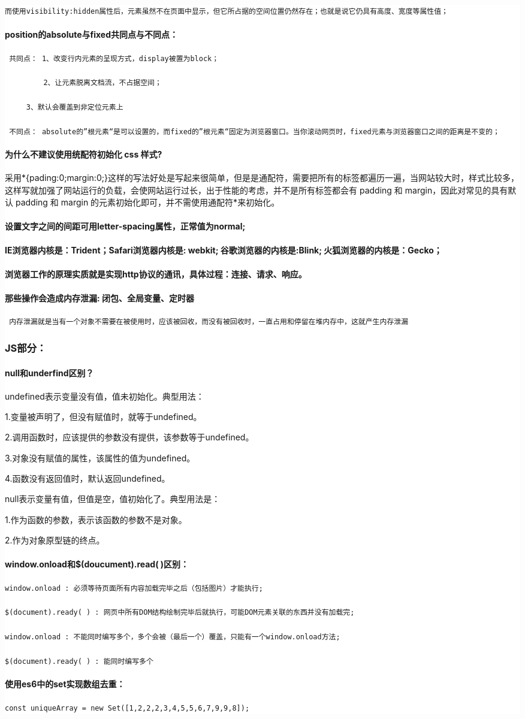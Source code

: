     而使用visibility:hidden属性后，元素虽然不在页面中显示，但它所占据的空间位置仍然存在；也就是说它仍具有高度、宽度等属性值；
    
#### position的absolute与fixed共同点与不同点：
     共同点： 1、改变行内元素的呈现方式，display被置为block；
     
             2、让元素脱离文档流，不占据空间；
	     
	     3、默认会覆盖到非定位元素上
	     
     不同点： absolute的”根元素“是可以设置的，而fixed的”根元素“固定为浏览器窗口。当你滚动网页时，fixed元素与浏览器窗口之间的距离是不变的；
     
#### 为什么不建议使用统配符初始化 css 样式?
   采用*{pading:0;margin:0;}这样的写法好处是写起来很简单，但是是通配符，需要把所有的标签都遍历一遍，当网站较大时，样式比较多，这样写就加强了网站运行的负载，会使网站运行过长，出于性能的考虑，并不是所有标签都会有 padding 和 margin，因此对常见的具有默认 padding 和 margin 的元素初始化即可，并不需使用通配符*来初始化。
   
#### 设置文字之间的间距可用letter-spacing属性，正常值为normal;

#### IE浏览器内核是：Trident；Safari浏览器内核是: webkit; 谷歌浏览器的内核是:Blink; 火狐浏览器的内核是：Gecko；

#### 浏览器工作的原理实质就是实现http协议的通讯，具体过程：连接、请求、响应。

#### 那些操作会造成内存泄漏: 闭包、全局变量、定时器
  
     内存泄漏就是当有一个对象不需要在被使用时，应该被回收，而没有被回收时，一直占用和停留在堆内存中，这就产生内存泄漏

     
          
### JS部分：
  
#### null和underfind区别？
   undefined表示变量没有值，值未初始化。典型用法：
   
   1.变量被声明了，但没有赋值时，就等于undefined。
   
   2.调用函数时，应该提供的参数没有提供，该参数等于undefined。
   
   3.对象没有赋值的属性，该属性的值为undefined。
   
   4.函数没有返回值时，默认返回undefined。
   
   null表示变量有值，但值是空，值初始化了。典型用法是：
   
   1.作为函数的参数，表示该函数的参数不是对象。
   
   2.作为对象原型链的终点。
   
#### window.onload和$(doucument).read( )区别：
    window.onload : 必须等待页面所有内容加载完毕之后（包括图片）才能执行;
    
    $(document).ready( ) : 网页中所有DOM结构绘制完毕后就执行，可能DOM元素关联的东西并没有加载完;
    
    window.onload : 不能同时编写多个，多个会被（最后一个）覆盖，只能有一个window.onload方法;
    
    $(document).ready( ) : 能同时编写多个
   
#### 使用es6中的set实现数组去重：
    const uniqueArray = new Set([1,2,2,2,3,4,5,5,6,7,9,9,8]);
    
